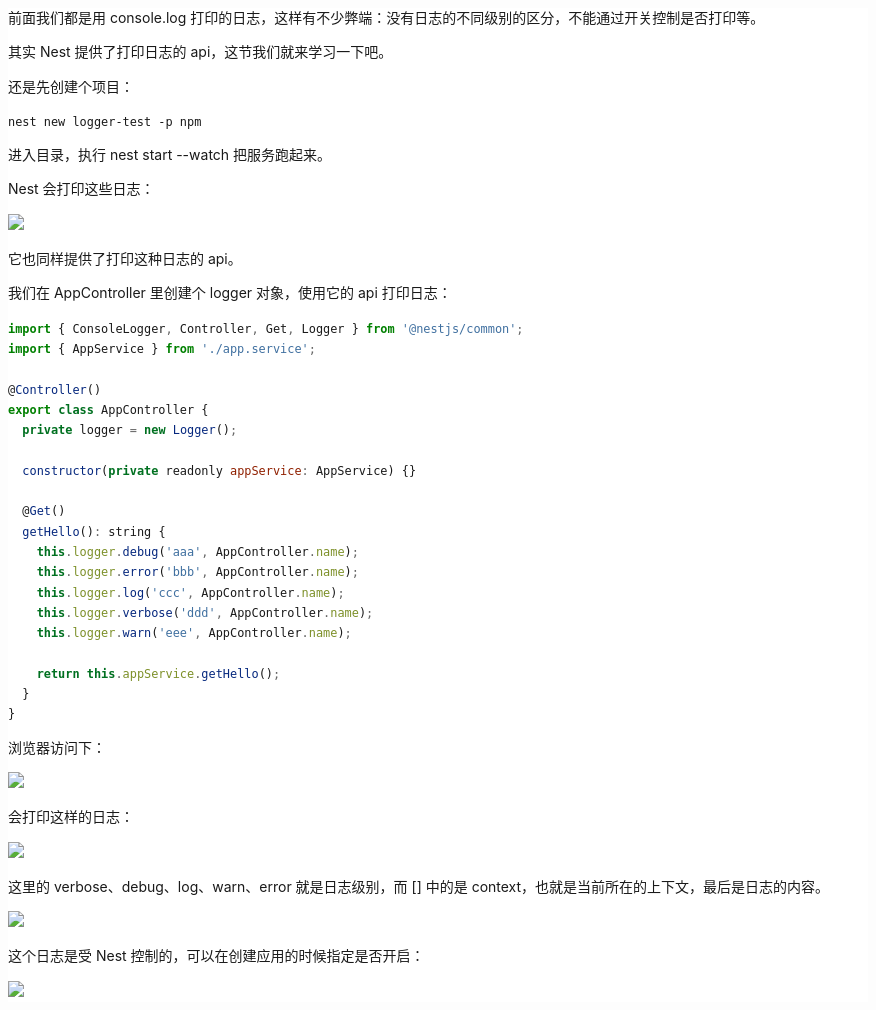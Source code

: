 ﻿前面我们都是用 console.log 打印的日志，这样有不少弊端：没有日志的不同级别的区分，不能通过开关控制是否打印等。

其实 Nest 提供了打印日志的 api，这节我们就来学习一下吧。

还是先创建个项目：

    nest new logger-test -p npm

进入目录，执行 nest start --watch 把服务跑起来。

Nest 会打印这些日志：

![](http://static.liushuaiyang.com/nest-docs/image/第26章-1.png)

它也同样提供了打印这种日志的 api。

我们在 AppController 里创建个 logger 对象，使用它的 api 打印日志：

```javascript
import { ConsoleLogger, Controller, Get, Logger } from '@nestjs/common';
import { AppService } from './app.service';

@Controller()
export class AppController {
  private logger = new Logger();

  constructor(private readonly appService: AppService) {}

  @Get()
  getHello(): string {
    this.logger.debug('aaa', AppController.name);
    this.logger.error('bbb', AppController.name);
    this.logger.log('ccc', AppController.name);
    this.logger.verbose('ddd', AppController.name);
    this.logger.warn('eee', AppController.name);
    
    return this.appService.getHello();
  }
}

```

浏览器访问下：

![](http://static.liushuaiyang.com/nest-docs/image/第26章-2.png)

会打印这样的日志：

![](http://static.liushuaiyang.com/nest-docs/image/第26章-3.png)

这里的 verbose、debug、log、warn、error 就是日志级别，而 \[] 中的是 context，也就是当前所在的上下文，最后是日志的内容。

![](http://static.liushuaiyang.com/nest-docs/image/第26章-4.png)

这个日志是受 Nest 控制的，可以在创建应用的时候指定是否开启：

![](http://static.liushuaiyang.com/nest-docs/image/第26章-5.png)
